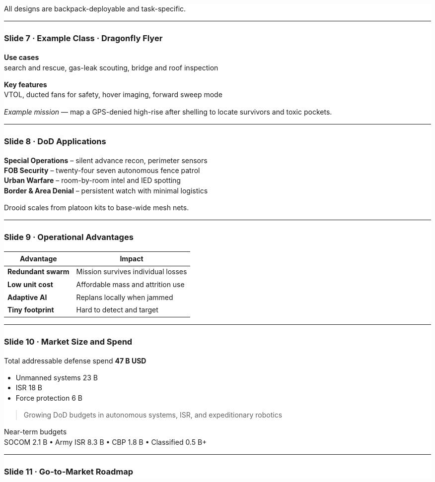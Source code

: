 All designs are backpack-deployable and task-specific.

---

### Slide 7 · Example Class · Dragonfly Flyer

**Use cases**  
search and rescue, gas-leak scouting, bridge and roof inspection

**Key features**  
VTOL, ducted fans for safety, hover imaging, forward sweep mode

*Example mission* — map a GPS-denied high-rise after shelling to locate survivors and toxic pockets.

---

### Slide 8 · DoD Applications

**Special Operations** – silent advance recon, perimeter sensors  
**FOB Security** – twenty-four seven autonomous fence patrol  
**Urban Warfare** – room-by-room intel and IED spotting  
**Border & Area Denial** – persistent watch with minimal logistics

Drooid scales from platoon kits to base-wide mesh nets.

---

### Slide 9 · Operational Advantages

| Advantage | Impact |
| --------- | ------ |
| **Redundant swarm** | Mission survives individual losses |
| **Low unit cost** | Affordable mass and attrition use |
| **Adaptive AI** | Replans locally when jammed |
| **Tiny footprint** | Hard to detect and target |


---

### Slide 10 · Market Size and Spend

Total addressable defense spend **47 B USD**

- Unmanned systems 23 B  
- ISR 18 B  
- Force protection 6 B  

>  Growing DoD budgets in autonomous systems, ISR, and expeditionary robotics

Near-term budgets  
SOCOM 2.1 B • Army ISR 8.3 B • CBP 1.8 B • Classified 0.5 B+

---
### Slide 11 · Go-to-Market Roadmap
